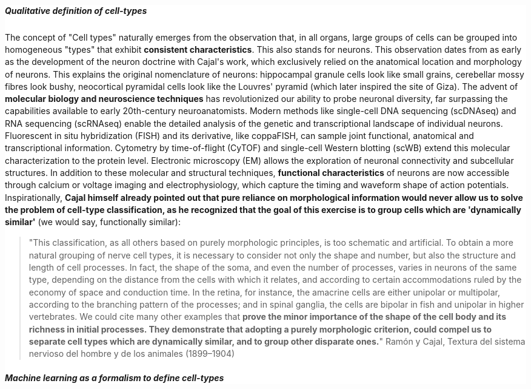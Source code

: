 ##### Qualitative definition of cell-types

The concept of "Cell types" naturally emerges from the observation that, in all organs, large groups of cells can be grouped into homogeneous "types" that exhibit **consistent characteristics**. This also stands for neurons. This observation dates from as early as the development of the neuron doctrine with Cajal's work, which exclusively relied on the anatomical location and morphology of neurons. This explains the original nomenclature of neurons: hippocampal granule cells look like small grains, cerebellar mossy fibres look bushy, neocortical pyramidal cells look like the Louvres' pyramid (which later inspired the site of Giza). The advent of **molecular biology and neuroscience techniques** has revolutionized our ability to probe neuronal diversity, far surpassing the capabilities available to early 20th-century neuroanatomists. Modern methods like single-cell DNA sequencing (scDNAseq) and RNA sequencing (scRNAseq) enable the detailed analysis of the genetic and transcriptional landscape of individual neurons. Fluorescent in situ hybridization (FISH) and its derivative, like coppaFISH, can sample joint functional, anatomical and transcriptional information. Cytometry by time-of-flight (CyTOF) and single-cell Western blotting (scWB) extend this molecular characterization to the protein level. Electronic microscopy (EM) allows the exploration of neuronal connectivity and subcellular structures. In addition to these molecular and structural techniques, **functional characteristics** of neurons are now accessible through calcium or voltage imaging and electrophysiology, which capture the timing and waveform shape of action potentials. Inspirationally, **Cajal himself already pointed out that pure reliance on morphological information would never allow us to solve the problem of cell-type classification, as he recognized that the goal of this exercise is to group cells which are 'dynamically similar'** (we would say, functionally similar):

> "This classification, as all others based on purely morphologic principles, is too schematic and artificial. To obtain a more natural grouping of nerve cell types, it is necessary to consider not only the shape and number, but also the structure and length of cell processes. In fact, the shape of the soma, and even the number of processes, varies in neurons of the same type, depending on the distance from the cells with which it relates, and according to certain accommodations ruled by the economy of space and conduction time. In the retina, for instance, the amacrine cells are either unipolar or multipolar, according to the branching pattern of the processes; and in spinal ganglia, the cells are bipolar in fish and unipolar in higher vertebrates. We could cite many other examples that **prove the minor importance of the shape of the cell body and its richness in initial processes. They demonstrate that adopting a purely morphologic criterion, could compel us to separate cell types which are dynamically similar, and to group other disparate ones.**" Ramón y Cajal, Textura del sistema nervioso del hombre y de los animales (1899–1904)

##### Machine learning as a formalism to define cell-types

